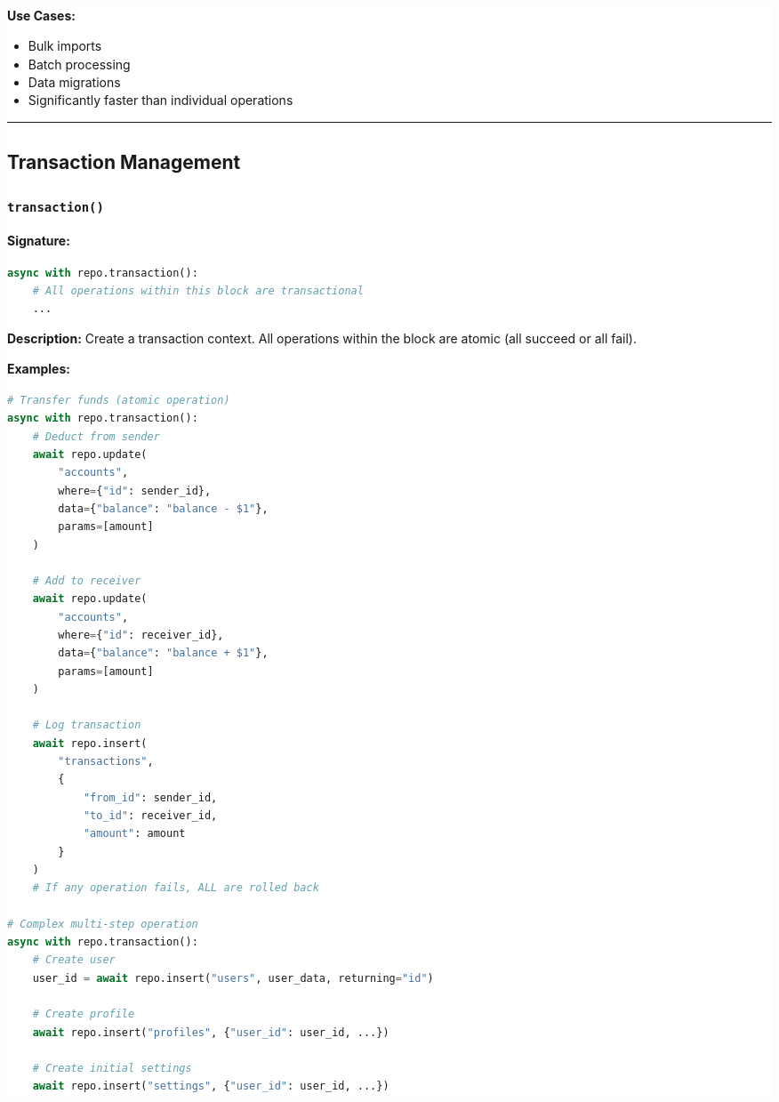 **Use Cases:**
- Bulk imports
- Batch processing
- Data migrations
- Significantly faster than individual operations

---

## Transaction Management

### `transaction()`

**Signature:**
```python
async with repo.transaction():
    # All operations within this block are transactional
    ...
```

**Description:** Create a transaction context. All operations within the block are atomic (all succeed or all fail).

**Examples:**

```python
# Transfer funds (atomic operation)
async with repo.transaction():
    # Deduct from sender
    await repo.update(
        "accounts",
        where={"id": sender_id},
        data={"balance": "balance - $1"},
        params=[amount]
    )

    # Add to receiver
    await repo.update(
        "accounts",
        where={"id": receiver_id},
        data={"balance": "balance + $1"},
        params=[amount]
    )

    # Log transaction
    await repo.insert(
        "transactions",
        {
            "from_id": sender_id,
            "to_id": receiver_id,
            "amount": amount
        }
    )
    # If any operation fails, ALL are rolled back

# Complex multi-step operation
async with repo.transaction():
    # Create user
    user_id = await repo.insert("users", user_data, returning="id")

    # Create profile
    await repo.insert("profiles", {"user_id": user_id, ...})

    # Create initial settings
    await repo.insert("settings", {"user_id": user_id, ...})

```